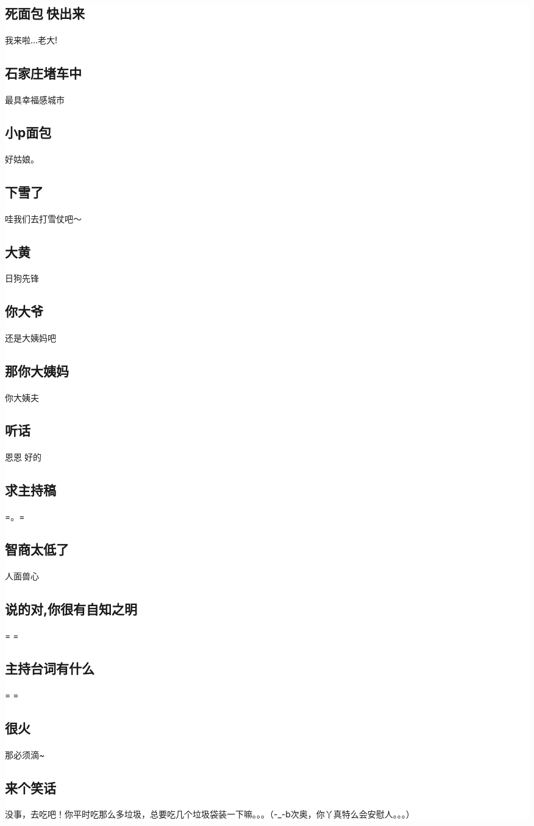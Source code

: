 ## 死面包 快出来
我来啦…老大!

## 石家庄堵车中
最具幸福感城市

## 小p面包
好姑娘。

## 下雪了
哇我们去打雪仗吧～

## 大黄
日狗先锋

## 你大爷
还是大姨妈吧

## 那你大姨妈
你大姨夫

## 听话
恩恩 好的

## 求主持稿
=。=

## 智商太低了
人面兽心

## 说的对,你很有自知之明
= =

## 主持台词有什么
= =

## 很火
那必须滴~

## 来个笑话
没事，去吃吧！你平时吃那么多垃圾，总要吃几个垃圾袋装一下嘛。。。（-_-b次奥，你丫真特么会安慰人。。。）
